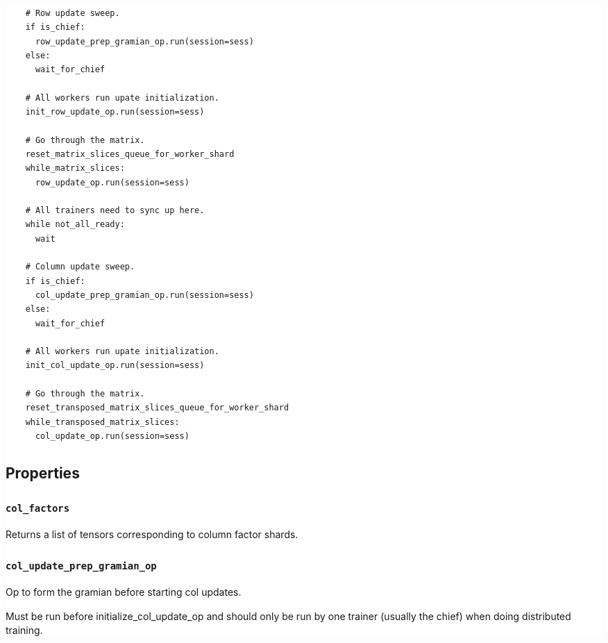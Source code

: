         # Row update sweep.
        if is_chief:
          row_update_prep_gramian_op.run(session=sess)
        else:
          wait_for_chief

        # All workers run upate initialization.
        init_row_update_op.run(session=sess)

        # Go through the matrix.
        reset_matrix_slices_queue_for_worker_shard
        while_matrix_slices:
          row_update_op.run(session=sess)

        # All trainers need to sync up here.
        while not_all_ready:
          wait

        # Column update sweep.
        if is_chief:
          col_update_prep_gramian_op.run(session=sess)
        else:
          wait_for_chief

        # All workers run upate initialization.
        init_col_update_op.run(session=sess)

        # Go through the matrix.
        reset_transposed_matrix_slices_queue_for_worker_shard
        while_transposed_matrix_slices:
          col_update_op.run(session=sess)

## Properties

<h3 id="col_factors"><code>col_factors</code></h3>

Returns a list of tensors corresponding to column factor shards.

<h3 id="col_update_prep_gramian_op"><code>col_update_prep_gramian_op</code></h3>

Op to form the gramian before starting col updates.

Must be run before initialize_col_update_op and should only be run by one
trainer (usually the chief) when doing distributed training.
